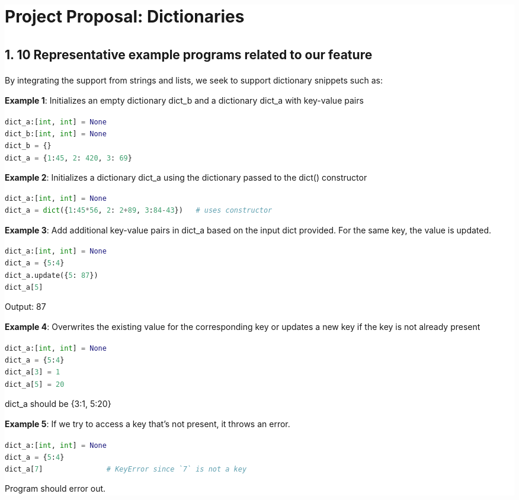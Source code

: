 # Project Proposal: Dictionaries

## 1. 10 Representative example programs related to our feature

By integrating the support from strings and lists, we seek to support dictionary snippets such as:


**Example 1**:
Initializes an empty dictionary dict_b and a dictionary dict_a with key-value pairs
```python
dict_a:[int, int] = None
dict_b:[int, int] = None
dict_b = {}
dict_a = {1:45, 2: 420, 3: 69}
```

**Example 2**:
Initializes a dictionary dict_a using the dictionary passed to the dict() constructor
```python
dict_a:[int, int] = None
dict_a = dict({1:45*56, 2: 2+89, 3:84-43})   # uses constructor
```

**Example 3**:
Add additional key-value pairs in dict_a based on the input dict provided. For the same key, the value is updated.
```python
dict_a:[int, int] = None
dict_a = {5:4}
dict_a.update({5: 87})
dict_a[5]
```
Output: 87

**Example 4**:
Overwrites the existing value for the corresponding key or updates a new key if the key is not already present
```python
dict_a:[int, int] = None
dict_a = {5:4}
dict_a[3] = 1
dict_a[5] = 20
```
dict_a should be {3:1, 5:20}

**Example 5**:
If we try to access a key that’s not present, it throws an error.
```python
dict_a:[int, int] = None
dict_a = {5:4}
dict_a[7]               # KeyError since `7` is not a key
```
Program should error out.
